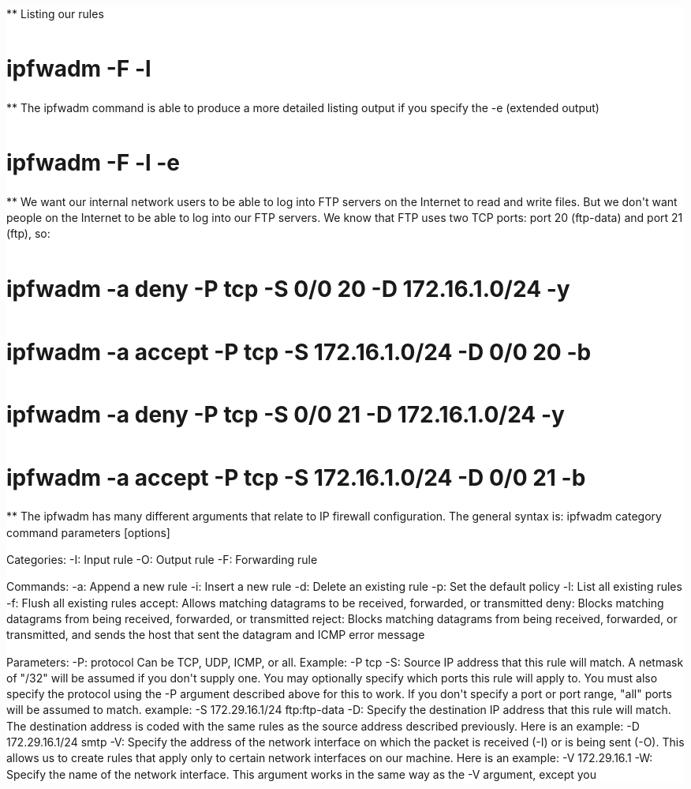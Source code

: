 ** Listing our rules
# ipfwadm -F -l

** The ipfwadm command is able to produce a more detailed listing output if you specify the -e (extended output)
# ipfwadm -F -l -e

** We want our internal network users to be able to log into FTP servers on the Internet to read and write files. But we
don't want people on the Internet to be able to log into our FTP servers.
We know that FTP uses two TCP ports: port 20 (ftp-data) and port 21 (ftp), so:
# ipfwadm -a deny -P tcp -S 0/0 20 -D 172.16.1.0/24 -y
# ipfwadm -a accept -P tcp -S 172.16.1.0/24 -D 0/0 20 -b
#
# ipfwadm -a deny -P tcp -S 0/0 21 -D 172.16.1.0/24 -y
# ipfwadm -a accept -P tcp -S 172.16.1.0/24 -D 0/0 21 -b

** The ipfwadm has many different arguments that relate to IP firewall configuration. The general syntax is:
ipfwadm category command parameters [options]

Categories:
-I: Input rule
-O: Output rule
-F: Forwarding rule

Commands:
-a: Append a new rule
-i: Insert a new rule
-d: Delete an existing rule
-p: Set the default policy
-l: List all existing rules
-f: Flush all existing rules
accept: Allows matching datagrams to be received, forwarded, or transmitted
deny: Blocks matching datagrams from being received, forwarded, or transmitted
reject: Blocks matching datagrams from being received, forwarded, or transmitted, and sends the host that sent the
datagram and ICMP error message

Parameters:
-P: protocol Can be TCP, UDP, ICMP, or all. Example: -P tcp
-S: Source IP address that this rule will match. A netmask of "/32" will be assumed if you don't supply one. You may
optionally specify which ports this rule will apply to. You must also specify the protocol using the -P argument
described above for this to work. If you don't specify a port or port range, "all" ports will be assumed to match.
example: -S 172.29.16.1/24 ftp:ftp-data
-D: Specify the destination IP address that this rule will match. The destination address is coded with the same rules as
the source address described previously. Here is an example: -D 172.29.16.1/24 smtp
-V: Specify the address of the network interface on which the packet is received (-I) or is being sent (-O). This allows us
to create rules that apply only to certain network interfaces on our machine. Here is an example: -V 172.29.16.1
-W: Specify the name of the network interface. This argument works in the same way as the -V argument, except you